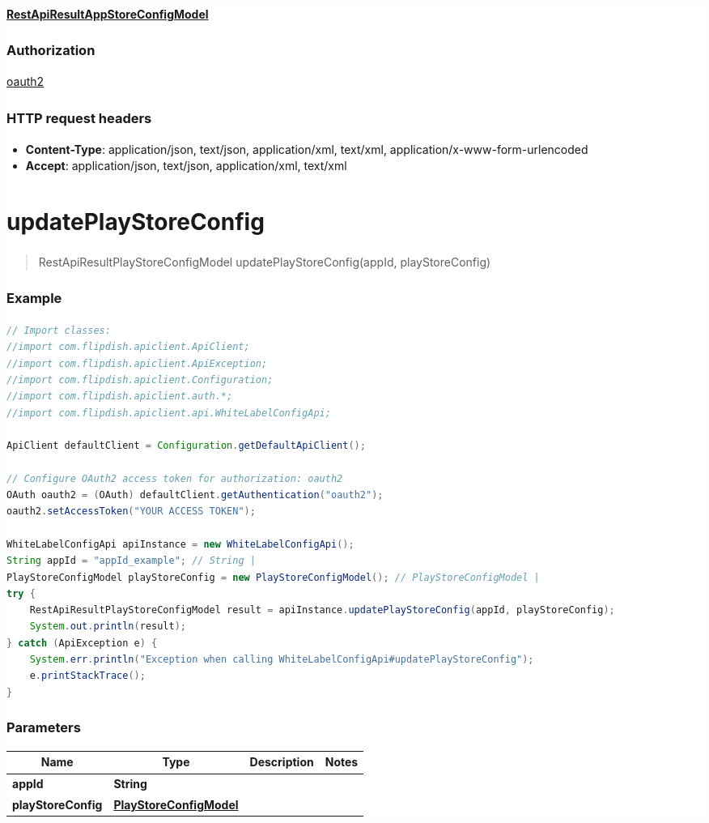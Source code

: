 [**RestApiResultAppStoreConfigModel**](RestApiResultAppStoreConfigModel.md)

### Authorization

[oauth2](../README.md#oauth2)

### HTTP request headers

 - **Content-Type**: application/json, text/json, application/xml, text/xml, application/x-www-form-urlencoded
 - **Accept**: application/json, text/json, application/xml, text/xml

<a name="updatePlayStoreConfig"></a>
# **updatePlayStoreConfig**
> RestApiResultPlayStoreConfigModel updatePlayStoreConfig(appId, playStoreConfig)



### Example
```java
// Import classes:
//import com.flipdish.apiclient.ApiClient;
//import com.flipdish.apiclient.ApiException;
//import com.flipdish.apiclient.Configuration;
//import com.flipdish.apiclient.auth.*;
//import com.flipdish.apiclient.api.WhiteLabelConfigApi;

ApiClient defaultClient = Configuration.getDefaultApiClient();

// Configure OAuth2 access token for authorization: oauth2
OAuth oauth2 = (OAuth) defaultClient.getAuthentication("oauth2");
oauth2.setAccessToken("YOUR ACCESS TOKEN");

WhiteLabelConfigApi apiInstance = new WhiteLabelConfigApi();
String appId = "appId_example"; // String | 
PlayStoreConfigModel playStoreConfig = new PlayStoreConfigModel(); // PlayStoreConfigModel | 
try {
    RestApiResultPlayStoreConfigModel result = apiInstance.updatePlayStoreConfig(appId, playStoreConfig);
    System.out.println(result);
} catch (ApiException e) {
    System.err.println("Exception when calling WhiteLabelConfigApi#updatePlayStoreConfig");
    e.printStackTrace();
}
```

### Parameters

Name | Type | Description  | Notes
------------- | ------------- | ------------- | -------------
 **appId** | **String**|  |
 **playStoreConfig** | [**PlayStoreConfigModel**](PlayStoreConfigModel.md)|  |
